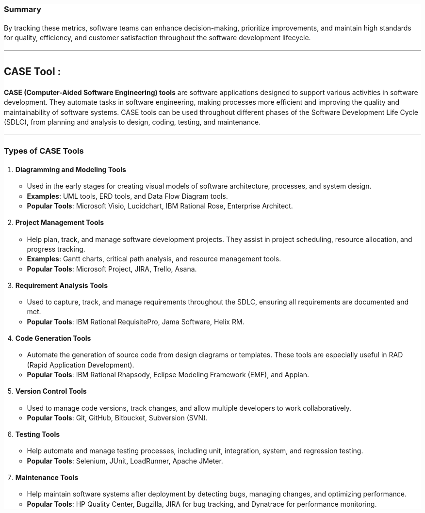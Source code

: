 
### Summary

By tracking these metrics, software teams can enhance decision-making, prioritize improvements, and maintain high standards for quality, efficiency, and customer satisfaction throughout the software development lifecycle.

---

## CASE Tool :

**CASE (Computer-Aided Software Engineering) tools** are software applications designed to support various activities in software development. They automate tasks in software engineering, making processes more efficient and improving the quality and maintainability of software systems. CASE tools can be used throughout different phases of the Software Development Life Cycle (SDLC), from planning and analysis to design, coding, testing, and maintenance.

---

### Types of CASE Tools

1. **Diagramming and Modeling Tools**
   - Used in the early stages for creating visual models of software architecture, processes, and system design.
   - **Examples**: UML tools, ERD tools, and Data Flow Diagram tools.
   - **Popular Tools**: Microsoft Visio, Lucidchart, IBM Rational Rose, Enterprise Architect.

2. **Project Management Tools**
   - Help plan, track, and manage software development projects. They assist in project scheduling, resource allocation, and progress tracking.
   - **Examples**: Gantt charts, critical path analysis, and resource management tools.
   - **Popular Tools**: Microsoft Project, JIRA, Trello, Asana.

3. **Requirement Analysis Tools**
   - Used to capture, track, and manage requirements throughout the SDLC, ensuring all requirements are documented and met.
   - **Popular Tools**: IBM Rational RequisitePro, Jama Software, Helix RM.

4. **Code Generation Tools**
   - Automate the generation of source code from design diagrams or templates. These tools are especially useful in RAD (Rapid Application Development).
   - **Popular Tools**: IBM Rational Rhapsody, Eclipse Modeling Framework (EMF), and Appian.

5. **Version Control Tools**
   - Used to manage code versions, track changes, and allow multiple developers to work collaboratively.
   - **Popular Tools**: Git, GitHub, Bitbucket, Subversion (SVN).

6. **Testing Tools**
   - Help automate and manage testing processes, including unit, integration, system, and regression testing.
   - **Popular Tools**: Selenium, JUnit, LoadRunner, Apache JMeter.

7. **Maintenance Tools**
   - Help maintain software systems after deployment by detecting bugs, managing changes, and optimizing performance.
   - **Popular Tools**: HP Quality Center, Bugzilla, JIRA for bug tracking, and Dynatrace for performance monitoring.
